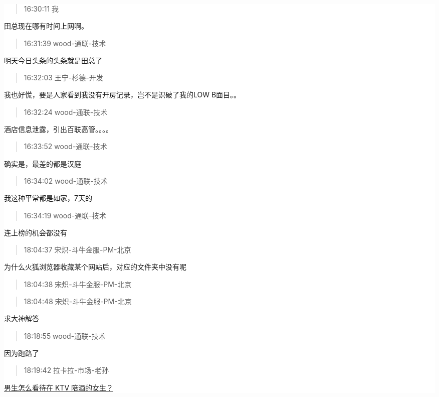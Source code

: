 > 16:30:11  我  
   
田总现在哪有时间上网啊。   
   
> 16:31:39  wood-通联-技术  
   
明天今日头条的头条就是田总了  
   
> 16:32:03  王宁-杉德-开发  
   
我也好慌，要是人家看到我没有开房记录，岂不是识破了我的LOW B面目。。  
   
> 16:32:24  wood-通联-技术  
   
酒店信息泄露，引出百联高管。。。。  
   
> 16:33:52  wood-通联-技术  
   
确实是，最差的都是汉庭  
   
> 16:34:02  wood-通联-技术  
   
我这种平常都是如家，7天的  
   
> 16:34:19  wood-通联-技术  
   
连上榜的机会都没有  
   
> 18:04:37  宋炽-斗牛金服-PM-北京  
   
为什么火狐浏览器收藏某个网站后，对应的文件夹中没有呢  
   
> 18:04:38  宋炽-斗牛金服-PM-北京  
   
> 18:04:48  宋炽-斗牛金服-PM-北京  
   
求大神解答  
   
> 18:18:55  wood-通联-技术  
   
因为跑路了  
   
> 18:19:42  拉卡拉-市场-老孙  
   
[男生怎么看待在 KTV 陪酒的女生？
](https://www.zhihu.com/question/277857761/answer/456813227?utm_source=wechat_session&amp;amp;amp;utm_medium=social&amp;amp;amp;utm_oi=1015857245552230400)  
   
